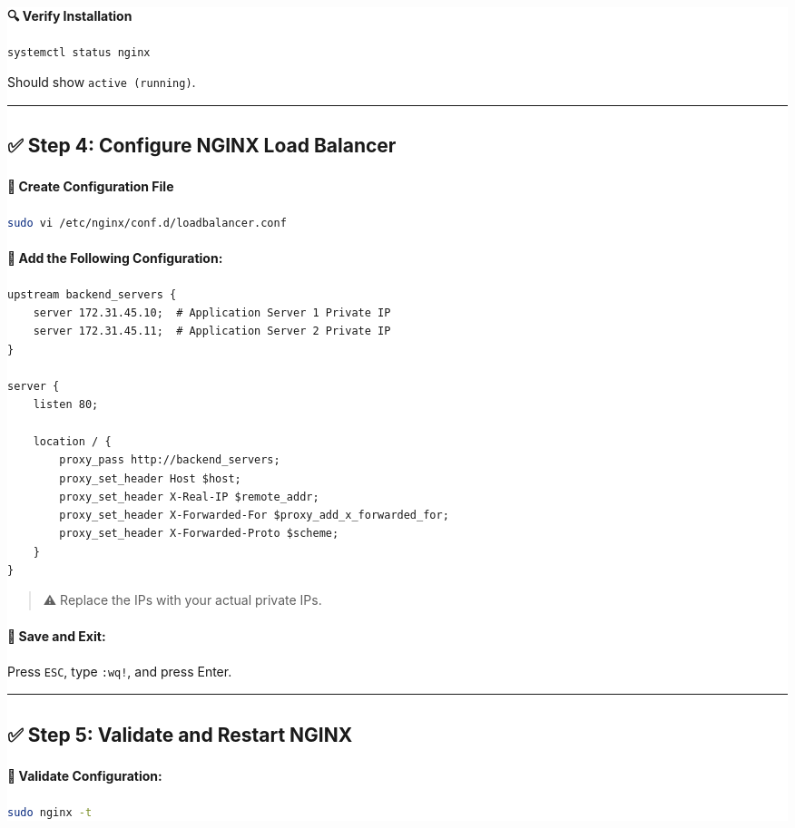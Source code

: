 #### 🔍 Verify Installation

```bash
systemctl status nginx
```

Should show `active (running)`.

---

## ✅ Step 4: Configure NGINX Load Balancer

#### 📁 Create Configuration File

```bash
sudo vi /etc/nginx/conf.d/loadbalancer.conf
```

#### 🧾 Add the Following Configuration:

```nginx
upstream backend_servers {
    server 172.31.45.10;  # Application Server 1 Private IP
    server 172.31.45.11;  # Application Server 2 Private IP
}

server {
    listen 80;

    location / {
        proxy_pass http://backend_servers;
        proxy_set_header Host $host;
        proxy_set_header X-Real-IP $remote_addr;
        proxy_set_header X-Forwarded-For $proxy_add_x_forwarded_for;
        proxy_set_header X-Forwarded-Proto $scheme;
    }
}
```

> ⚠️ Replace the IPs with your actual private IPs.

#### 💾 Save and Exit:

Press `ESC`, type `:wq!`, and press Enter.

---

## ✅ Step 5: Validate and Restart NGINX

#### 🧪 Validate Configuration:

```bash
sudo nginx -t
```
